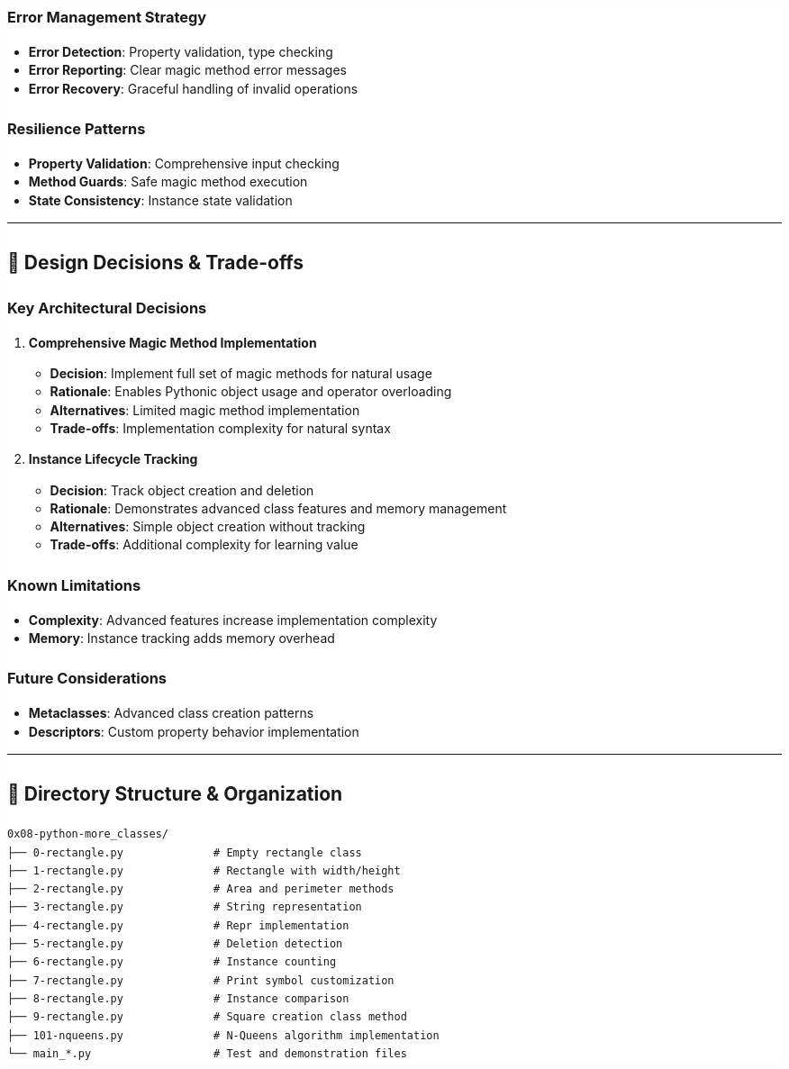 ### Error Management Strategy
- **Error Detection**: Property validation, type checking
- **Error Reporting**: Clear magic method error messages
- **Error Recovery**: Graceful handling of invalid operations

### Resilience Patterns
- **Property Validation**: Comprehensive input checking
- **Method Guards**: Safe magic method execution
- **State Consistency**: Instance state validation

---

## 🎯 Design Decisions & Trade-offs

### Key Architectural Decisions
1. **Comprehensive Magic Method Implementation**
   - **Decision**: Implement full set of magic methods for natural usage
   - **Rationale**: Enables Pythonic object usage and operator overloading
   - **Alternatives**: Limited magic method implementation
   - **Trade-offs**: Implementation complexity for natural syntax

2. **Instance Lifecycle Tracking**
   - **Decision**: Track object creation and deletion
   - **Rationale**: Demonstrates advanced class features and memory management
   - **Alternatives**: Simple object creation without tracking
   - **Trade-offs**: Additional complexity for learning value

### Known Limitations
- **Complexity**: Advanced features increase implementation complexity
- **Memory**: Instance tracking adds memory overhead

### Future Considerations
- **Metaclasses**: Advanced class creation patterns
- **Descriptors**: Custom property behavior implementation

---

## 📁 Directory Structure & Organization

```
0x08-python-more_classes/
├── 0-rectangle.py              # Empty rectangle class
├── 1-rectangle.py              # Rectangle with width/height
├── 2-rectangle.py              # Area and perimeter methods
├── 3-rectangle.py              # String representation
├── 4-rectangle.py              # Repr implementation
├── 5-rectangle.py              # Deletion detection
├── 6-rectangle.py              # Instance counting
├── 7-rectangle.py              # Print symbol customization
├── 8-rectangle.py              # Instance comparison
├── 9-rectangle.py              # Square creation class method
├── 101-nqueens.py              # N-Queens algorithm implementation
└── main_*.py                   # Test and demonstration files
```
